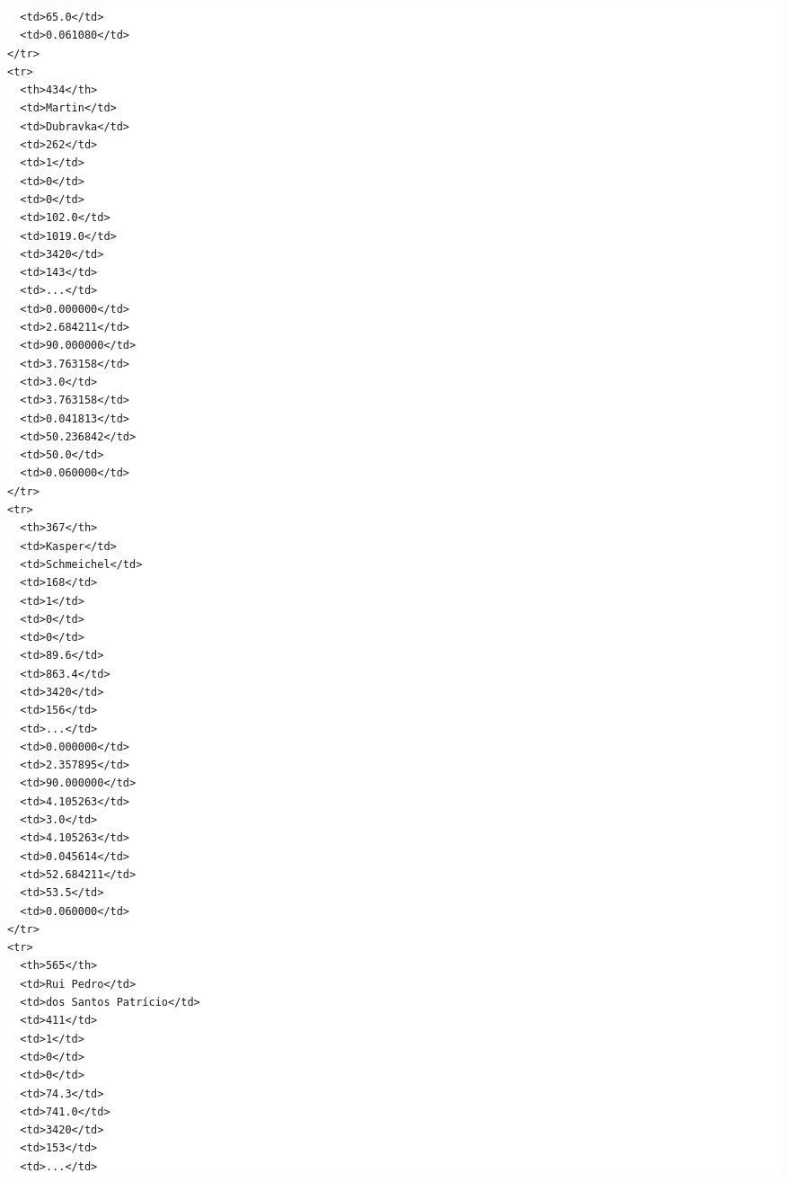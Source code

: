       <td>65.0</td>
      <td>0.061080</td>
    </tr>
    <tr>
      <th>434</th>
      <td>Martin</td>
      <td>Dubravka</td>
      <td>262</td>
      <td>1</td>
      <td>0</td>
      <td>0</td>
      <td>102.0</td>
      <td>1019.0</td>
      <td>3420</td>
      <td>143</td>
      <td>...</td>
      <td>0.000000</td>
      <td>2.684211</td>
      <td>90.000000</td>
      <td>3.763158</td>
      <td>3.0</td>
      <td>3.763158</td>
      <td>0.041813</td>
      <td>50.236842</td>
      <td>50.0</td>
      <td>0.060000</td>
    </tr>
    <tr>
      <th>367</th>
      <td>Kasper</td>
      <td>Schmeichel</td>
      <td>168</td>
      <td>1</td>
      <td>0</td>
      <td>0</td>
      <td>89.6</td>
      <td>863.4</td>
      <td>3420</td>
      <td>156</td>
      <td>...</td>
      <td>0.000000</td>
      <td>2.357895</td>
      <td>90.000000</td>
      <td>4.105263</td>
      <td>3.0</td>
      <td>4.105263</td>
      <td>0.045614</td>
      <td>52.684211</td>
      <td>53.5</td>
      <td>0.060000</td>
    </tr>
    <tr>
      <th>565</th>
      <td>Rui Pedro</td>
      <td>dos Santos Patrício</td>
      <td>411</td>
      <td>1</td>
      <td>0</td>
      <td>0</td>
      <td>74.3</td>
      <td>741.0</td>
      <td>3420</td>
      <td>153</td>
      <td>...</td>